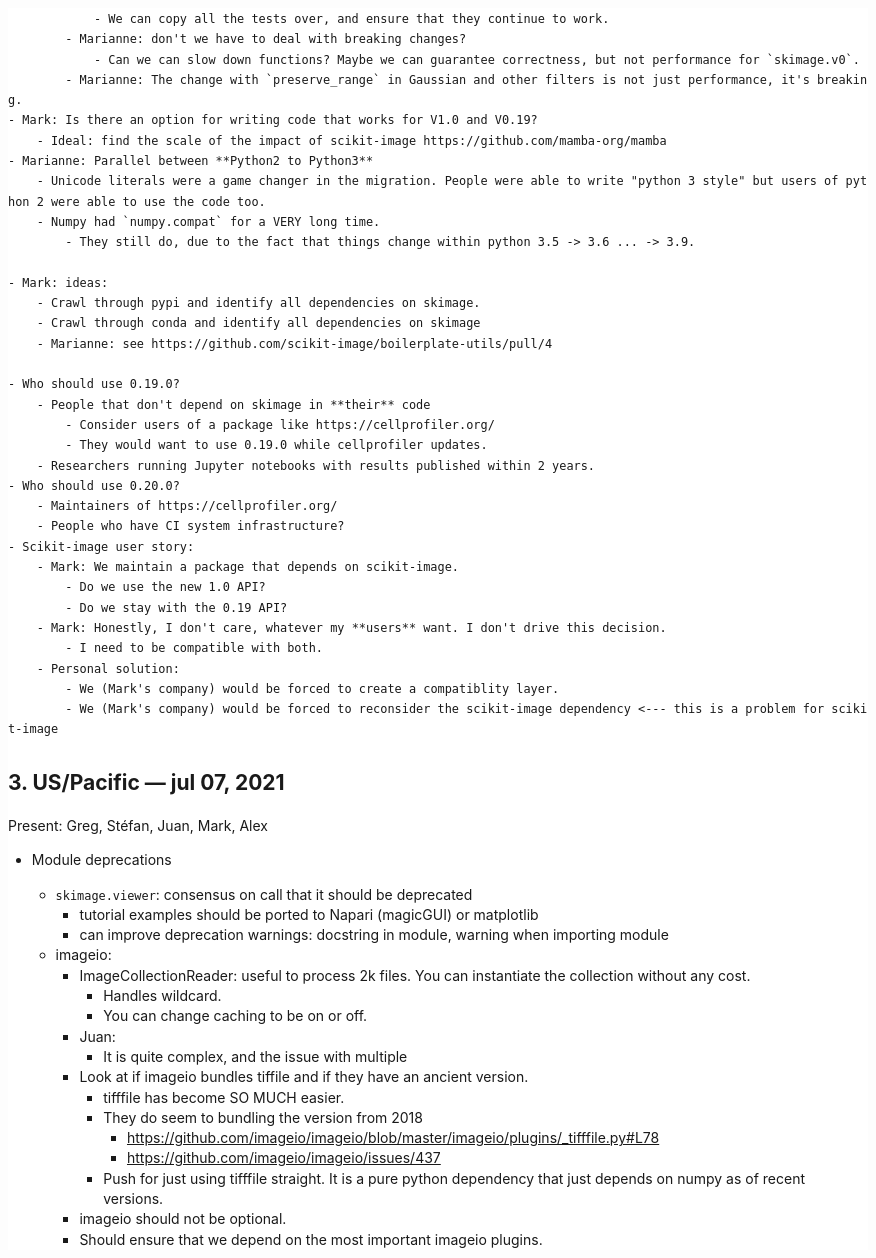                - We can copy all the tests over, and ensure that they continue to work.
            - Marianne: don't we have to deal with breaking changes?
                - Can we can slow down functions? Maybe we can guarantee correctness, but not performance for `skimage.v0`.
            - Marianne: The change with `preserve_range` in Gaussian and other filters is not just performance, it's breaking. 
    - Mark: Is there an option for writing code that works for V1.0 and V0.19?
        - Ideal: find the scale of the impact of scikit-image https://github.com/mamba-org/mamba 
    - Marianne: Parallel between **Python2 to Python3**
        - Unicode literals were a game changer in the migration. People were able to write "python 3 style" but users of python 2 were able to use the code too.
        - Numpy had `numpy.compat` for a VERY long time.
            - They still do, due to the fact that things change within python 3.5 -> 3.6 ... -> 3.9.

    - Mark: ideas:
        - Crawl through pypi and identify all dependencies on skimage.
        - Crawl through conda and identify all dependencies on skimage
        - Marianne: see https://github.com/scikit-image/boilerplate-utils/pull/4

    - Who should use 0.19.0?
        - People that don't depend on skimage in **their** code
            - Consider users of a package like https://cellprofiler.org/
            - They would want to use 0.19.0 while cellprofiler updates.
        - Researchers running Jupyter notebooks with results published within 2 years.
    - Who should use 0.20.0?
        - Maintainers of https://cellprofiler.org/
        - People who have CI system infrastructure?
    - Scikit-image user story:
        - Mark: We maintain a package that depends on scikit-image.
            - Do we use the new 1.0 API?
            - Do we stay with the 0.19 API?
        - Mark: Honestly, I don't care, whatever my **users** want. I don't drive this decision.
            - I need to be compatible with both.
        - Personal solution:
            - We (Mark's company) would be forced to create a compatiblity layer.
            - We (Mark's company) would be forced to reconsider the scikit-image dependency <--- this is a problem for scikit-image

## 3. US/Pacific — jul 07, 2021

Present: Greg, Stéfan, Juan, Mark, Alex

* Module deprecations

  - `skimage.viewer`: consensus on call that it should be deprecated
    - tutorial examples should be ported to Napari (magicGUI) or matplotlib
    - can improve deprecation warnings: docstring in module, warning when importing module
  - imageio:
      - ImageCollectionReader: useful to process 2k files. You can instantiate the collection without any cost.
          - Handles wildcard.
          - You can change caching to be on or off.
      - Juan:
          - It is quite complex, and the issue with multiple 
      - Look at if imageio bundles tiffile and if they have an ancient version.
          - tifffile has become SO MUCH easier.
          - They do seem to bundling the version from 2018
              - https://github.com/imageio/imageio/blob/master/imageio/plugins/_tifffile.py#L78
              - https://github.com/imageio/imageio/issues/437
          - Push for just using tifffile straight. It is a pure python dependency that just depends on numpy as of recent versions.
      - imageio should not be optional.
      - Should ensure that we depend on the most important imageio plugins.

